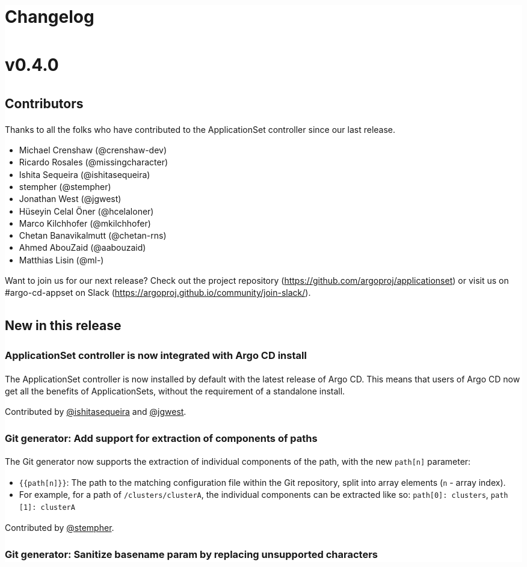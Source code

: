 # Changelog

# v0.4.0

## Contributors

Thanks to all the folks who have contributed to the ApplicationSet controller since our last release. 

- Michael Crenshaw (@crenshaw-dev)
- Ricardo Rosales (@missingcharacter)
- Ishita Sequeira  (@ishitasequeira)
- stempher (@stempher)
- Jonathan West (@jgwest)
- Hüseyin Celal Öner (@hcelaloner)
- Marco Kilchhofer (@mkilchhofer)
- Chetan Banavikalmutt (@chetan-rns)
- Ahmed AbouZaid (@aabouzaid)
- Matthias Lisin  (@ml-)

Want to join us for our next release? Check out the project repository (https://github.com/argoproj/applicationset) or visit us on #argo-cd-appset on Slack (https://argoproj.github.io/community/join-slack/).

## New in this release

### ApplicationSet controller is now integrated with Argo CD install

The ApplicationSet controller is now installed by default with the latest release of Argo CD. This means that users of Argo CD now get all the benefits of ApplicationSets, without the requirement of a standalone install.

Contributed by [@ishitasequeira](https://github.com/argoproj/applicationset/pull/455) and [@jgwest](https://github.com/argoproj/applicationset/pull/470).

### Git generator: Add support for extraction of components of paths

The Git generator now supports the extraction of individual components of the path, with the new `path[n]` parameter: 
- `{{path[n]}}`: The path to the matching configuration file within the Git repository, split into array elements (`n` - array index). 
- For example, for a path of `/clusters/clusterA`, the individual components can be extracted like so: `path[0]: clusters`, `path[1]: clusterA`

Contributed by [@stempher](https://github.com/argoproj/applicationset/pull/389).

### Git generator: Sanitize basename param by replacing unsupported characters
